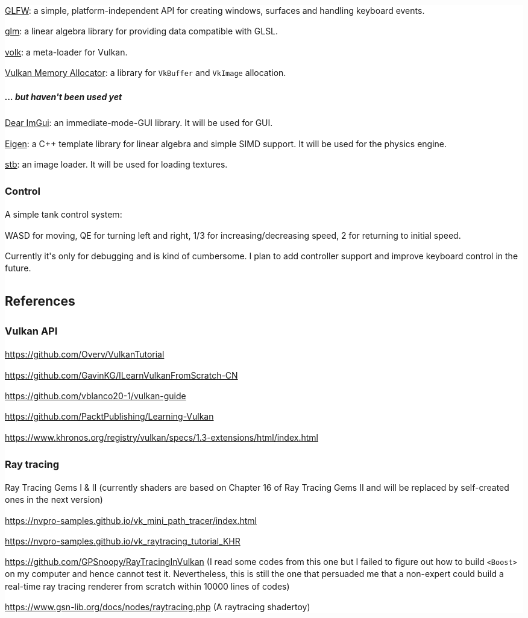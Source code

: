 [GLFW](https://github.com/glfw/glfw "a simple, platform-independent API for creating windows, surfaces and handling keyboard events"): a simple, platform-independent API for creating windows, surfaces and handling keyboard events.

[glm](https://github.com/g-truc/glm "a linear algebra library for providing data compatible with GLSL"): a linear algebra library for providing data compatible with GLSL.

[volk](https://github.com/zeux/volk "a meta-loader for Vulkan"): a meta-loader for Vulkan.

[Vulkan Memory Allocator](https://github.com/GPUOpen-LibrariesAndSDKs/VulkanMemoryAllocator "a library for `VkBuffer` and `VkImage` allocation."): a library for `VkBuffer` and `VkImage` allocation.

##### ... but haven't been used yet

[Dear ImGui](https://github.com/ocornut/imgui "an immediate-mode-GUI library, will be used for GUI"): an immediate-mode-GUI library. It will be used for GUI.

[Eigen](https://gitlab.com/libeigen/eigen "a C++ template library for linear algebra and simple SIMD support, will be used for the physics engine"): a C++ template library for linear algebra and simple SIMD support. It will be used for the physics engine.

[stb](https://github.com/nothings/stb "an image loader, will be used for loading textures"): an image loader. It will be used for loading textures.

### Control

A simple tank control system:

WASD for moving, QE for turning left and right, 1/3 for increasing/decreasing speed, 2 for returning to initial speed.

Currently it's only for debugging and is kind of cumbersome. I plan to add controller support and improve keyboard control in the future.

## References

### Vulkan API

https://github.com/Overv/VulkanTutorial

https://github.com/GavinKG/ILearnVulkanFromScratch-CN

https://github.com/vblanco20-1/vulkan-guide

https://github.com/PacktPublishing/Learning-Vulkan

https://www.khronos.org/registry/vulkan/specs/1.3-extensions/html/index.html

### Ray tracing

Ray Tracing Gems I & II (currently shaders are based on Chapter 16 of Ray Tracing Gems II and will be replaced by self-created ones in the next version)

https://nvpro-samples.github.io/vk_mini_path_tracer/index.html

https://nvpro-samples.github.io/vk_raytracing_tutorial_KHR

https://github.com/GPSnoopy/RayTracingInVulkan (I read some codes from this one but I failed to figure out how to build `<Boost>` on my computer and hence cannot test it. Nevertheless, this is still the one that persuaded me that a non-expert could build a real-time ray tracing renderer from scratch within 10000 lines of codes)

https://www.gsn-lib.org/docs/nodes/raytracing.php (A raytracing shadertoy)

